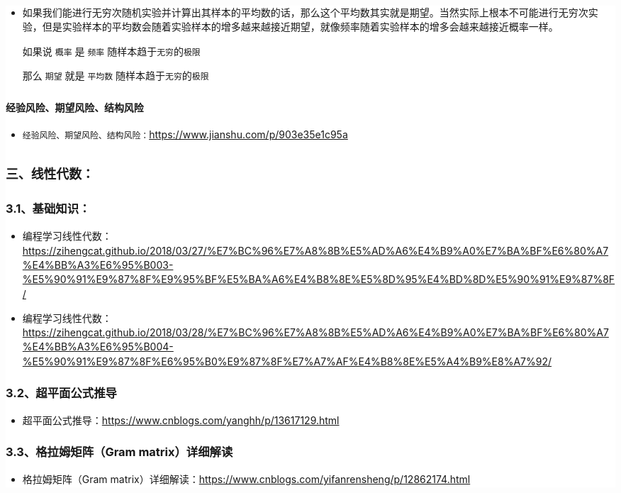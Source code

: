 * 如果我们能进行无穷次随机实验并计算出其样本的平均数的话，那么这个平均数其实就是期望。当然实际上根本不可能进行无穷次实验，但是实验样本的平均数会随着实验样本的增多越来越接近期望，就像频率随着实验样本的增多会越来越接近概率一样。

    如果说 `概率` 是 `频率` 随样本趋于`无穷`的`极限`

    那么 `期望` 就是 `平均数` 随样本趋于`无穷`的`极限`




### `经验风险、期望风险、结构风险`

* `经验风险、期望风险、结构风险：`https://www.jianshu.com/p/903e35e1c95a



## `三、线性代数：`

### 3.1、基础知识：

* 编程学习线性代数：https://zihengcat.github.io/2018/03/27/%E7%BC%96%E7%A8%8B%E5%AD%A6%E4%B9%A0%E7%BA%BF%E6%80%A7%E4%BB%A3%E6%95%B003-%E5%90%91%E9%87%8F%E9%95%BF%E5%BA%A6%E4%B8%8E%E5%8D%95%E4%BD%8D%E5%90%91%E9%87%8F/


* 编程学习线性代数：https://zihengcat.github.io/2018/03/28/%E7%BC%96%E7%A8%8B%E5%AD%A6%E4%B9%A0%E7%BA%BF%E6%80%A7%E4%BB%A3%E6%95%B004-%E5%90%91%E9%87%8F%E6%95%B0%E9%87%8F%E7%A7%AF%E4%B8%8E%E5%A4%B9%E8%A7%92/


### 3.2、超平面公式推导

* 超平面公式推导：https://www.cnblogs.com/yanghh/p/13617129.html

### 3.3、格拉姆矩阵（Gram matrix）详细解读


* 格拉姆矩阵（Gram matrix）详细解读：https://www.cnblogs.com/yifanrensheng/p/12862174.html